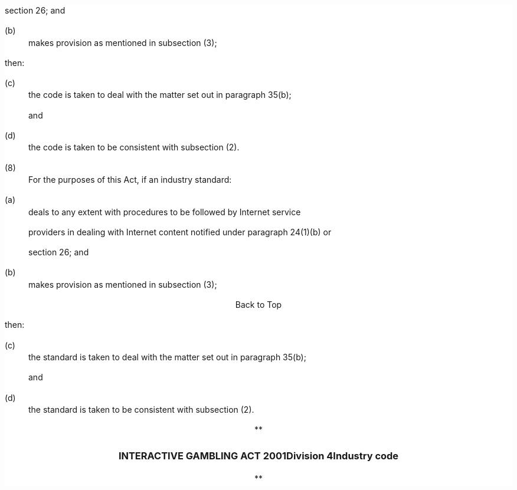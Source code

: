 section&#160;26; and</dd>

<dt>(b)</dt><dd>makes provision as mentioned in subsection&#160;(3);

</dd>

</dl></dl></dl>

then:

<dl compact=""><dl compact=""><dl compact="">

<dt>(c)</dt><dd>the code is taken to deal with the matter set out in paragraph 35(b);

and</dd>

<dt>(d)</dt><dd>the code is taken to be consistent with subsection&#160;(2).

</dd>

</dl></dl></dl>

<dl compact="">

<dt>(8)</dt><dd>For the purposes of this Act, if an industry standard:

</dd> </dl>

<dl compact=""><dl compact=""><dl compact="">

<dt>(a)</dt><dd>deals to any extent with procedures to be followed by Internet service

providers in dealing with Internet content notified under paragraph 24(1)(b) or

section&#160;26; and</dd>

<dt>(b)</dt><dd>makes provision as mentioned in subsection&#160;(3);

</dd>

</dl></dl></dl>

<center>Back to Top</center>

then:

<dl compact=""><dl compact=""><dl compact="">

<dt>(c)</dt><dd>the standard is taken to deal with the matter set out in paragraph 35(b);

and</dd>

<dt>(d)</dt><dd>the standard is taken to be consistent with subsection&#160;(2).

</dd>

</dl></dl></dl>

<center>**

###  INTERACTIVE GAMBLING ACT 2001<division>Division&#160;4&#151;Industry code </division> 
**</center>
